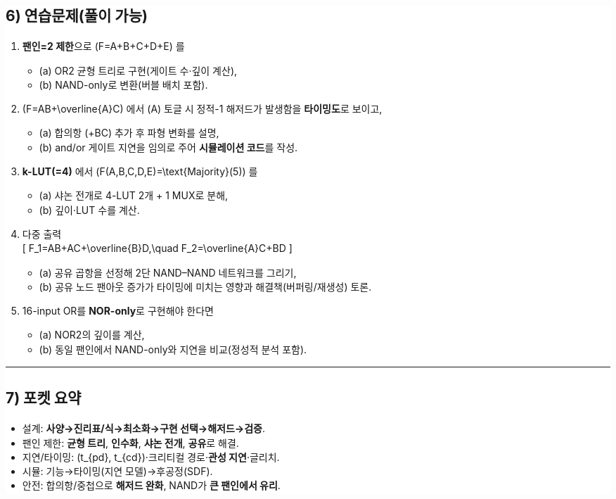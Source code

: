 
## 6) 연습문제(풀이 가능)

1) **팬인=2 제한**으로 \(F=A+B+C+D+E\) 를  
   - (a) OR2 균형 트리로 구현(게이트 수·깊이 계산),  
   - (b) NAND-only로 변환(버블 배치 포함).

2) \(F=AB+\overline{A}C\) 에서 \(A\) 토글 시 정적-1 해저드가 발생함을 **타이밍도**로 보이고,  
   - (a) 합의항 \(+BC\) 추가 후 파형 변화를 설명,  
   - (b) and/or 게이트 지연을 임의로 주어 **시뮬레이션 코드**를 작성.

3) **k-LUT(=4)** 에서 \(F(A,B,C,D,E)=\text{Majority}(5)\) 를  
   - (a) 샤논 전개로 4-LUT 2개 + 1 MUX로 분해,  
   - (b) 깊이·LUT 수를 계산.

4) 다중 출력  
   \[
   F_1=AB+AC+\overline{B}D,\quad F_2=\overline{A}C+BD
   \]
   - (a) 공유 곱항을 선정해 2단 NAND–NAND 네트워크를 그리기,  
   - (b) 공유 노드 팬아웃 증가가 타이밍에 미치는 영향과 해결책(버퍼링/재생성) 토론.

5) 16-input OR를 **NOR-only**로 구현해야 한다면  
   - (a) NOR2의 깊이를 계산,  
   - (b) 동일 팬인에서 NAND-only와 지연을 비교(정성적 분석 포함).

---

## 7) 포켓 요약
- 설계: **사양→진리표/식→최소화→구현 선택→해저드→검증**.  
- 팬인 제한: **균형 트리**, **인수화**, **샤논 전개**, **공유**로 해결.  
- 지연/타이밍: \(t_{pd}, t_{cd}\)·크리티컬 경로·**관성 지연**·글리치.  
- 시뮬: 기능→타이밍(지연 모델)→후공정(SDF).  
- 안전: 합의항/중첩으로 **해저드 완화**, NAND가 **큰 팬인에서 유리**.
